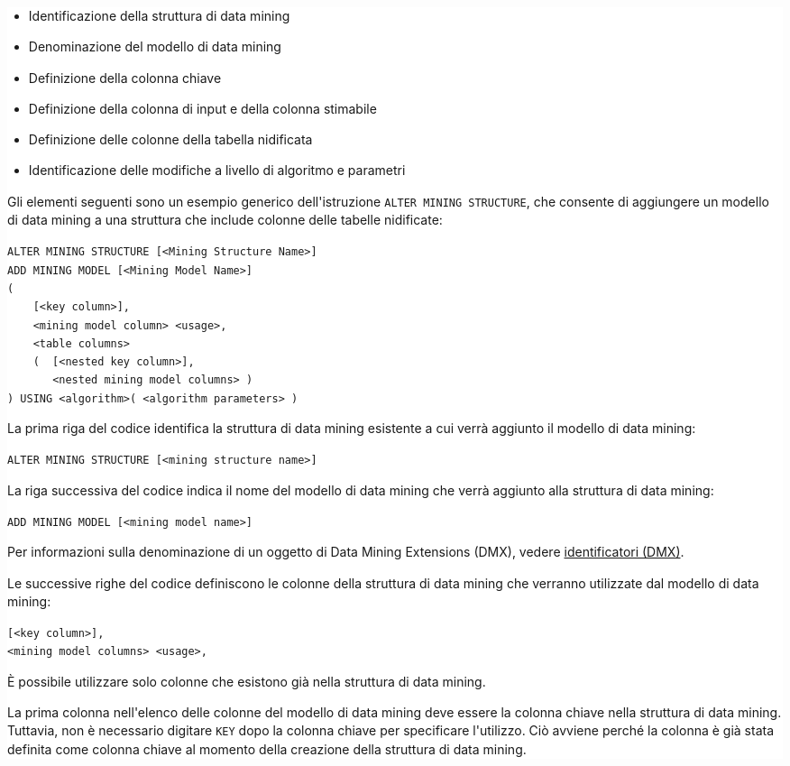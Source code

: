 -   Identificazione della struttura di data mining  
  
-   Denominazione del modello di data mining  
  
-   Definizione della colonna chiave  
  
-   Definizione della colonna di input e della colonna stimabile  
  
-   Definizione delle colonne della tabella nidificata  
  
-   Identificazione delle modifiche a livello di algoritmo e parametri  
  
 Gli elementi seguenti sono un esempio generico dell'istruzione `ALTER MINING STRUCTURE`, che consente di aggiungere un modello di data mining a una struttura che include colonne delle tabelle nidificate:  
  
```  
ALTER MINING STRUCTURE [<Mining Structure Name>]  
ADD MINING MODEL [<Mining Model Name>]  
(  
    [<key column>],  
    <mining model column> <usage>,  
    <table columns>  
    (  [<nested key column>],  
       <nested mining model columns> )  
) USING <algorithm>( <algorithm parameters> )  
```  
  
 La prima riga del codice identifica la struttura di data mining esistente a cui verrà aggiunto il modello di data mining:  
  
```  
ALTER MINING STRUCTURE [<mining structure name>]  
```  
  
 La riga successiva del codice indica il nome del modello di data mining che verrà aggiunto alla struttura di data mining:  
  
```  
ADD MINING MODEL [<mining model name>]  
```  
  
 Per informazioni sulla denominazione di un oggetto di Data Mining Extensions (DMX), vedere [identificatori &#40;DMX&#41;](/sql/dmx/identifiers-dmx).  
  
 Le successive righe del codice definiscono le colonne della struttura di data mining che verranno utilizzate dal modello di data mining:  
  
```  
[<key column>],  
<mining model columns> <usage>,  
```  
  
 È possibile utilizzare solo colonne che esistono già nella struttura di data mining.  
  
 La prima colonna nell'elenco delle colonne del modello di data mining deve essere la colonna chiave nella struttura di data mining. Tuttavia, non è necessario digitare `KEY` dopo la colonna chiave per specificare l'utilizzo. Ciò avviene perché la colonna è già stata definita come colonna chiave al momento della creazione della struttura di data mining.  
  